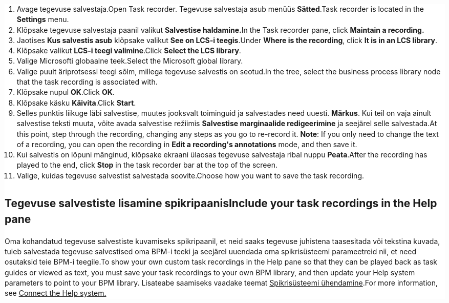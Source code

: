 1.  <span data-ttu-id="97fd7-199">Avage tegevuse salvestaja.</span><span class="sxs-lookup"><span data-stu-id="97fd7-199">Open Task recorder.</span></span> <span data-ttu-id="97fd7-200">Tegevuse salvestaja asub menüüs **Sätted**.</span><span class="sxs-lookup"><span data-stu-id="97fd7-200">Task recorder is located in the **Settings** menu.</span></span>
2.  <span data-ttu-id="97fd7-201">Klõpsake tegevuse salvestaja paanil valikut **Salvestise haldamine.**</span><span class="sxs-lookup"><span data-stu-id="97fd7-201">In the Task recorder pane, click **Maintain a recording.**</span></span>
3.  <span data-ttu-id="97fd7-202">Jaotises **Kus salvestis asub** klõpsake valikut **See on LCS-i teegis**.</span><span class="sxs-lookup"><span data-stu-id="97fd7-202">Under **Where is the recording**, click **It is in an LCS library**.</span></span>
4.  <span data-ttu-id="97fd7-203">Klõpsake valikut **LCS-i teegi valimine**.</span><span class="sxs-lookup"><span data-stu-id="97fd7-203">Click **Select the LCS library**.</span></span>
5.  <span data-ttu-id="97fd7-204">Valige Microsofti globaalne teek.</span><span class="sxs-lookup"><span data-stu-id="97fd7-204">Select the Microsoft global library.</span></span>
6.  <span data-ttu-id="97fd7-205">Valige puult äriprotsessi teegi sõlm, millega tegevuse salvestis on seotud.</span><span class="sxs-lookup"><span data-stu-id="97fd7-205">In the tree, select the business process library node that the task recording is associated with.</span></span>
7.  <span data-ttu-id="97fd7-206">Klõpsake nupul **OK**.</span><span class="sxs-lookup"><span data-stu-id="97fd7-206">Click **OK**.</span></span>
8.  <span data-ttu-id="97fd7-207">Klõpsake käsku **Käivita**.</span><span class="sxs-lookup"><span data-stu-id="97fd7-207">Click **Start**.</span></span>
9.  <span data-ttu-id="97fd7-208">Selles punktis liikuge läbi salvestise, muutes jooksvalt toiminguid ja salvestades need uuesti. **Märkus**. Kui teil on vaja ainult salvestise teksti muuta, võite avada salvestise režiimis **Salvestise marginaalide redigeerimine** ja seejärel selle salvestada.</span><span class="sxs-lookup"><span data-stu-id="97fd7-208">At this point, step through the recording, changing any steps as you go to re-record it. **Note**: If you only need to change the text of a recording, you can open the recording in **Edit a recording's annotations** mode, and then save it.</span></span>
10. <span data-ttu-id="97fd7-209">Kui salvestis on lõpuni mänginud, klõpsake ekraani ülaosas tegevuse salvestaja ribal nuppu **Peata**.</span><span class="sxs-lookup"><span data-stu-id="97fd7-209">After the recording has played to the end, click **Stop** in the task recorder bar at the top of the screen.</span></span>
11. <span data-ttu-id="97fd7-210">Valige, kuidas tegevuse salvestist salvestada soovite.</span><span class="sxs-lookup"><span data-stu-id="97fd7-210">Choose how you want to save the task recording.</span></span>

## <a name="include-your-task-recordings-in-the-help-pane"></a><span data-ttu-id="97fd7-211">Tegevuse salvestiste lisamine spikripaanis</span><span class="sxs-lookup"><span data-stu-id="97fd7-211">Include your task recordings in the Help pane</span></span>
<span data-ttu-id="97fd7-212">Oma kohandatud tegevuse salvestiste kuvamiseks spikripaanil, et neid saaks tegevuse juhistena taasesitada või tekstina kuvada, tuleb salvestada tegevuse salvestised oma BPM-i teeki ja seejärel uuendada oma spikrisüsteemi parameetreid nii, et need osutaksid teie BPM-i teegile.</span><span class="sxs-lookup"><span data-stu-id="97fd7-212">To show your own custom task recordings in the Help pane so that they can be played back as task guides or viewed as text, you must save your task recordings to your own BPM library, and then update your Help system parameters to point to your BPM library.</span></span> <span data-ttu-id="97fd7-213">Lisateabe saamiseks vaadake teemat [Spikrisüsteemi ühendamine](../../fin-ops/get-started/help-connect.md).</span><span class="sxs-lookup"><span data-stu-id="97fd7-213">For more information, see [Connect the Help system.](../../fin-ops/get-started/help-connect.md)</span></span>
